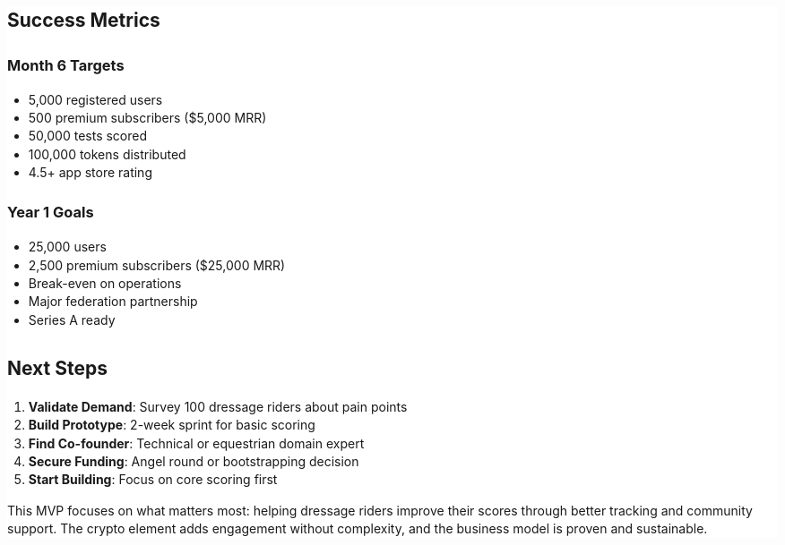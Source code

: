 ## Success Metrics

### Month 6 Targets
- 5,000 registered users
- 500 premium subscribers ($5,000 MRR)
- 50,000 tests scored
- 100,000 tokens distributed
- 4.5+ app store rating

### Year 1 Goals
- 25,000 users
- 2,500 premium subscribers ($25,000 MRR)
- Break-even on operations
- Major federation partnership
- Series A ready

## Next Steps

1. **Validate Demand**: Survey 100 dressage riders about pain points
2. **Build Prototype**: 2-week sprint for basic scoring
3. **Find Co-founder**: Technical or equestrian domain expert
4. **Secure Funding**: Angel round or bootstrapping decision
5. **Start Building**: Focus on core scoring first

This MVP focuses on what matters most: helping dressage riders improve their scores through better tracking and community support. The crypto element adds engagement without complexity, and the business model is proven and sustainable.